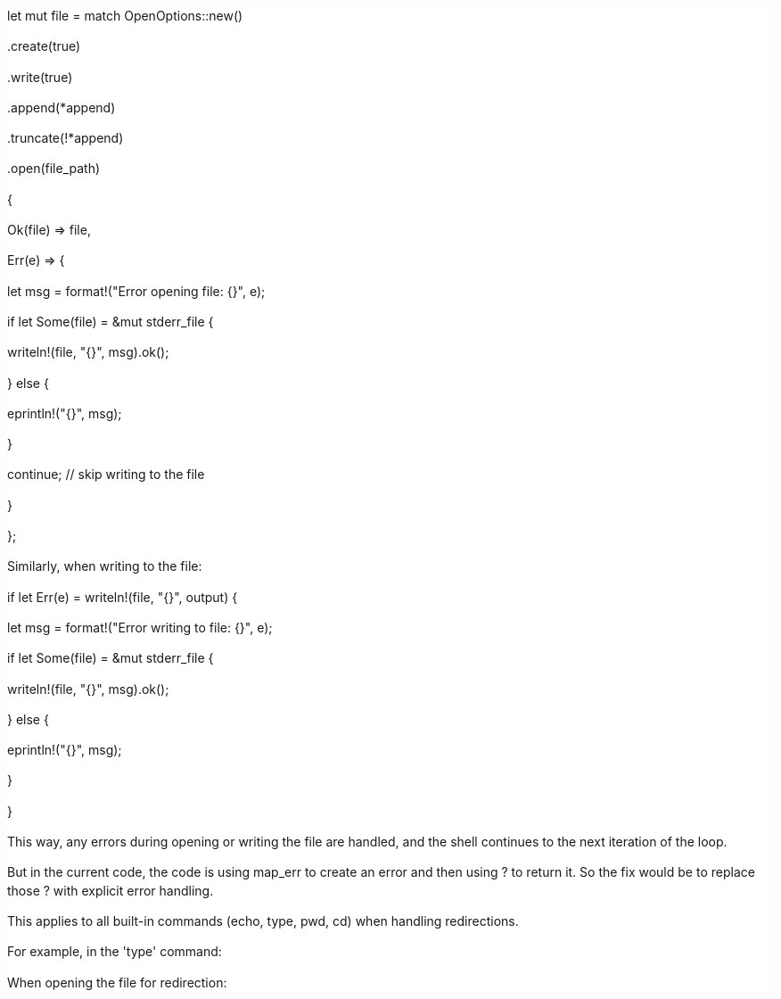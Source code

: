 let mut file = match OpenOptions::new()

.create(true)

.write(true)

.append(*append)

.truncate(!*append)

.open(file_path)

{

Ok(file) => file,

Err(e) => {

let msg = format!("Error opening file: {}", e);

if let Some(file) = &mut stderr_file {

writeln!(file, "{}", msg).ok();

} else {

eprintln!("{}", msg);

}

continue; // skip writing to the file

}

};

Similarly, when writing to the file:

if let Err(e) = writeln!(file, "{}", output) {

let msg = format!("Error writing to file: {}", e);

if let Some(file) = &mut stderr_file {

writeln!(file, "{}", msg).ok();

} else {

eprintln!("{}", msg);

}

}

This way, any errors during opening or writing the file are handled, and the shell continues to the next iteration of the loop.

But in the current code, the code is using map_err to create an error and then using ? to return it. So the fix would be to replace those ? with explicit error handling.

This applies to all built-in commands (echo, type, pwd, cd) when handling redirections.

For example, in the 'type' command:

When opening the file for redirection:
